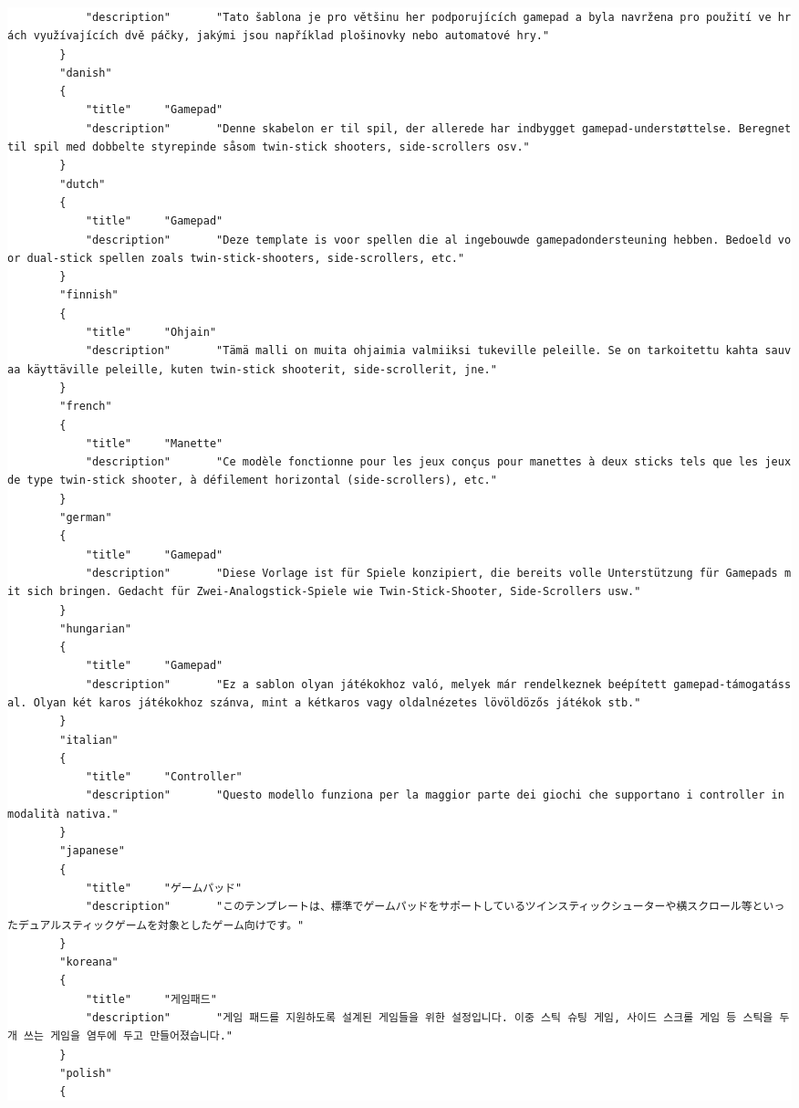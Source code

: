 ```
			"description"		"Tato šablona je pro většinu her podporujících gamepad a byla navržena pro použití ve hrách využívajících dvě páčky, jakými jsou například plošinovky nebo automatové hry."
		}
		"danish"
		{
			"title"		"Gamepad"
			"description"		"Denne skabelon er til spil, der allerede har indbygget gamepad-understøttelse. Beregnet til spil med dobbelte styrepinde såsom twin-stick shooters, side-scrollers osv."
		}
		"dutch"
		{
			"title"		"Gamepad"
			"description"		"Deze template is voor spellen die al ingebouwde gamepadondersteuning hebben. Bedoeld voor dual-stick spellen zoals twin-stick-shooters, side-scrollers, etc."
		}
		"finnish"
		{
			"title"		"Ohjain"
			"description"		"Tämä malli on muita ohjaimia valmiiksi tukeville peleille. Se on tarkoitettu kahta sauvaa käyttäville peleille, kuten twin-stick shooterit, side-scrollerit, jne."
		}
		"french"
		{
			"title"		"Manette"
			"description"		"Ce modèle fonctionne pour les jeux conçus pour manettes à deux sticks tels que les jeux de type twin-stick shooter, à défilement horizontal (side-scrollers), etc."
		}
		"german"
		{
			"title"		"Gamepad"
			"description"		"Diese Vorlage ist für Spiele konzipiert, die bereits volle Unterstützung für Gamepads mit sich bringen. Gedacht für Zwei-Analogstick-Spiele wie Twin-Stick-Shooter, Side-Scrollers usw."
		}
		"hungarian"
		{
			"title"		"Gamepad"
			"description"		"Ez a sablon olyan játékokhoz való, melyek már rendelkeznek beépített gamepad-támogatással. Olyan két karos játékokhoz szánva, mint a kétkaros vagy oldalnézetes lövöldözős játékok stb."
		}
		"italian"
		{
			"title"		"Controller"
			"description"		"Questo modello funziona per la maggior parte dei giochi che supportano i controller in modalità nativa."
		}
		"japanese"
		{
			"title"		"ゲームパッド"
			"description"		"このテンプレートは、標準でゲームパッドをサポートしているツインスティックシューターや横スクロール等といったデュアルスティックゲームを対象としたゲーム向けです。"
		}
		"koreana"
		{
			"title"		"게임패드"
			"description"		"게임 패드를 지원하도록 설계된 게임들을 위한 설정입니다. 이중 스틱 슈팅 게임, 사이드 스크롤 게임 등 스틱을 두 개 쓰는 게임을 염두에 두고 만들어졌습니다."
		}
		"polish"
		{
```
